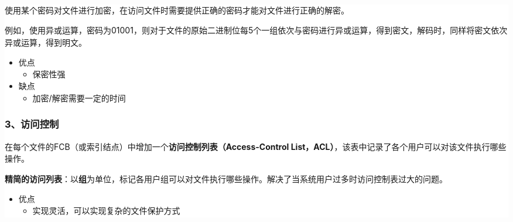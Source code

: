 使用某个密码对文件进行加密，在访问文件时需要提供正确的密码才能对文件进行正确的解密。

例如，使用异或运算，密码为01001，则对于文件的原始二进制位每5个一组依次与密码进行异或运算，得到密文，解码时，同样将密文依次异或运算，得到明文。

- 优点
  - 保密性强
- 缺点
  - 加密/解密需要一定的时间

### 3、访问控制

在每个文件的FCB（或索引结点）中增加一个**访问控制列表（Access-Control List，ACL）**，该表中记录了各个用户可以对该文件执行哪些操作。

**精简的访问列表**：以**组**为单位，标记各用户组可以对文件执行哪些操作。解决了当系统用户过多时访问控制表过大的问题。

- 优点
  - 实现灵活，可以实现复杂的文件保护方式



